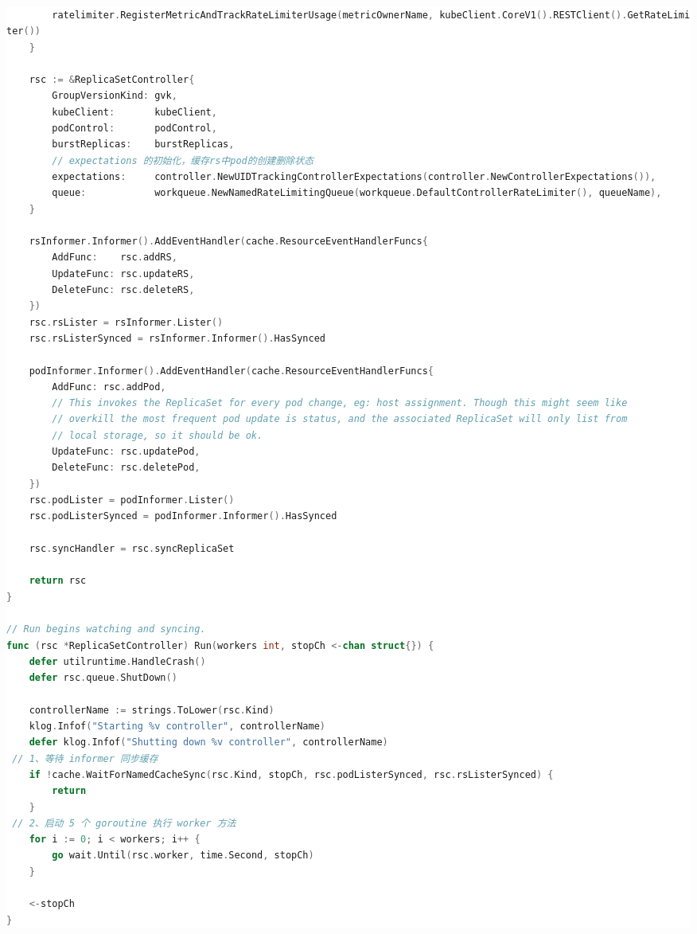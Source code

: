 ```go
		ratelimiter.RegisterMetricAndTrackRateLimiterUsage(metricOwnerName, kubeClient.CoreV1().RESTClient().GetRateLimiter())
	}

	rsc := &ReplicaSetController{
		GroupVersionKind: gvk,
		kubeClient:       kubeClient,
		podControl:       podControl,
		burstReplicas:    burstReplicas,
        // expectations 的初始化，缓存rs中pod的创建删除状态
		expectations:     controller.NewUIDTrackingControllerExpectations(controller.NewControllerExpectations()),
		queue:            workqueue.NewNamedRateLimitingQueue(workqueue.DefaultControllerRateLimiter(), queueName),
	}

	rsInformer.Informer().AddEventHandler(cache.ResourceEventHandlerFuncs{
		AddFunc:    rsc.addRS,
		UpdateFunc: rsc.updateRS,
		DeleteFunc: rsc.deleteRS,
	})
	rsc.rsLister = rsInformer.Lister()
	rsc.rsListerSynced = rsInformer.Informer().HasSynced

	podInformer.Informer().AddEventHandler(cache.ResourceEventHandlerFuncs{
		AddFunc: rsc.addPod,
		// This invokes the ReplicaSet for every pod change, eg: host assignment. Though this might seem like
		// overkill the most frequent pod update is status, and the associated ReplicaSet will only list from
		// local storage, so it should be ok.
		UpdateFunc: rsc.updatePod,
		DeleteFunc: rsc.deletePod,
	})
	rsc.podLister = podInformer.Lister()
	rsc.podListerSynced = podInformer.Informer().HasSynced

	rsc.syncHandler = rsc.syncReplicaSet

	return rsc
}

// Run begins watching and syncing.
func (rsc *ReplicaSetController) Run(workers int, stopCh <-chan struct{}) {
	defer utilruntime.HandleCrash()
	defer rsc.queue.ShutDown()

	controllerName := strings.ToLower(rsc.Kind)
	klog.Infof("Starting %v controller", controllerName)
	defer klog.Infof("Shutting down %v controller", controllerName)
 // 1、等待 informer 同步缓存
	if !cache.WaitForNamedCacheSync(rsc.Kind, stopCh, rsc.podListerSynced, rsc.rsListerSynced) {
		return
	}
 // 2、启动 5 个 goroutine 执行 worker 方法
	for i := 0; i < workers; i++ {
		go wait.Until(rsc.worker, time.Second, stopCh)
	}

	<-stopCh
}
```
